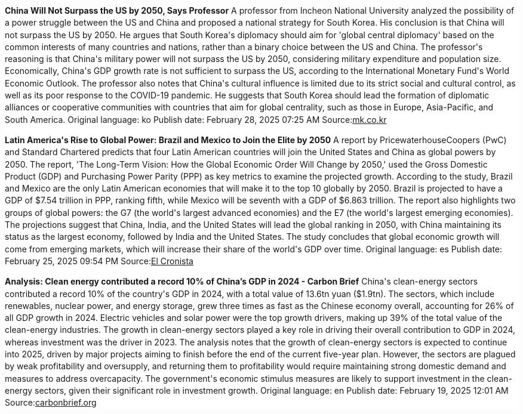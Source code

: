 **China Will Not Surpass the US by 2050, Says Professor**
A professor from Incheon National University analyzed the possibility of a power struggle between the US and China and proposed a national strategy for South Korea. His conclusion is that China will not surpass the US by 2050. He argues that South Korea's diplomacy should aim for 'global central diplomacy' based on the common interests of many countries and nations, rather than a binary choice between the US and China. The professor's reasoning is that China's military power will not surpass the US by 2050, considering military expenditure and population size. Economically, China's GDP growth rate is not sufficient to surpass the US, according to the International Monetary Fund's World Economic Outlook. The professor also notes that China's cultural influence is limited due to its strict social and cultural control, as well as its poor response to the COVID-19 pandemic. He suggests that South Korea should lead the formation of diplomatic alliances or cooperative communities with countries that aim for global centrality, such as those in Europe, Asia-Pacific, and South America.
Original language: ko
Publish date: February 28, 2025 07:25 AM
Source:[mk.co.kr](https://www.mk.co.kr/news/culture/11252992)

**Latin America's Rise to Global Power: Brazil and Mexico to Join the Elite by 2050**
A report by PricewaterhouseCoopers (PwC) and Standard Chartered predicts that four Latin American countries will join the United States and China as global powers by 2050. The report, 'The Long-Term Vision: How the Global Economic Order Will Change by 2050,' used the Gross Domestic Product (GDP) and Purchasing Power Parity (PPP) as key metrics to examine the projected growth. According to the study, Brazil and Mexico are the only Latin American economies that will make it to the top 10 globally by 2050. Brazil is projected to have a GDP of $7.54 trillion in PPP, ranking fifth, while Mexico will be seventh with a GDP of $6.863 trillion. The report also highlights two groups of global powers: the G7 (the world's largest advanced economies) and the E7 (the world's largest emerging economies). The projections suggest that China, India, and the United States will lead the global ranking in 2050, with China maintaining its status as the largest economy, followed by India and the United States. The study concludes that global economic growth will come from emerging markets, which will increase their share of the world's GDP over time.
Original language: es
Publish date: February 25, 2025 09:54 PM
Source:[El Cronista](https://www.cronista.com/clase/break/los-dos-paises-de-america-latina-que-se-convertiran-en-las-proximas-potencias-mundiales-junto-a-estados-unidos-y-china/)

**Analysis: Clean energy contributed a record 10% of China’s GDP in 2024 - Carbon Brief**
China's clean-energy sectors contributed a record 10% of the country's GDP in 2024, with a total value of 13.6tn yuan ($1.9tn). The sectors, which include renewables, nuclear power, and energy storage, grew three times as fast as the Chinese economy overall, accounting for 26% of all GDP growth in 2024. Electric vehicles and solar power were the top growth drivers, making up 39% of the total value of the clean-energy industries. The growth in clean-energy sectors played a key role in driving their overall contribution to GDP in 2024, whereas investment was the driver in 2023. The analysis notes that the growth of clean-energy sectors is expected to continue into 2025, driven by major projects aiming to finish before the end of the current five-year plan. However, the sectors are plagued by weak profitability and oversupply, and returning them to profitability would require maintaining strong domestic demand and measures to address overcapacity. The government's economic stimulus measures are likely to support investment in the clean-energy sectors, given their significant role in investment growth.
Original language: en
Publish date: February 19, 2025 12:01 AM
Source:[carbonbrief.org](https://www.carbonbrief.org/analysis-clean-energy-contributed-a-record-10-of-chinas-gdp-in-2024/)
